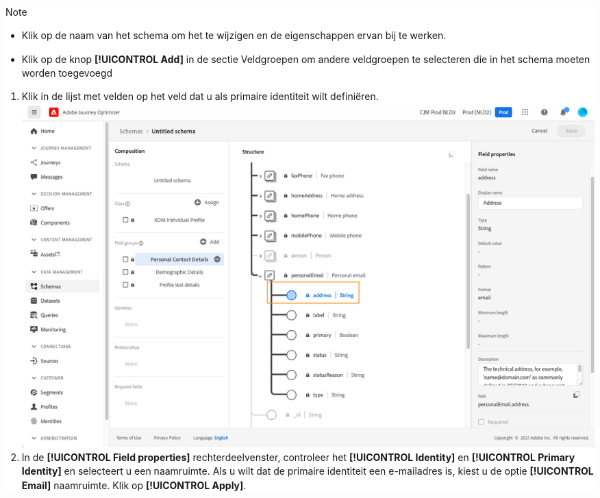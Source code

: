    >[!NOTE]
   >
   >* Klik op de naam van het schema om het te wijzigen en de eigenschappen ervan bij te werken.
   >
   >* Klik op de knop **[!UICONTROL Add]** in de sectie Veldgroepen om andere veldgroepen te selecteren die in het schema moeten worden toegevoegd


1. Klik in de lijst met velden op het veld dat u als primaire identiteit wilt definiëren.
   ![](assets/test-profiles-3.png)
1. In de **[!UICONTROL Field properties]** rechterdeelvenster, controleer het **[!UICONTROL Identity]** en **[!UICONTROL Primary Identity]** en selecteert u een naamruimte. Als u wilt dat de primaire identiteit een e-mailadres is, kiest u de optie **[!UICONTROL Email]** naamruimte. Klik op **[!UICONTROL Apply]**.